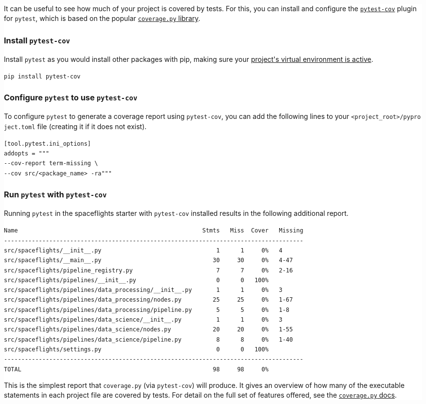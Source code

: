 It can be useful to see how much of your project is covered by tests. For this, you can install and configure the [`pytest-cov`](https://pypi.org/project/pytest-cov/) plugin for `pytest`, which is based on the popular [`coverage.py` library](https://coverage.readthedocs.io/).

### Install `pytest-cov`

Install `pytest` as you would install other packages with pip, making sure your [project's virtual environment is active](../get_started/install.md#create-a-virtual-environment-for-your-kedro-project).

```bash
pip install pytest-cov
```

### Configure `pytest` to use `pytest-cov`

To configure `pytest` to generate a coverage report using `pytest-cov`, you can add the following lines to your `<project_root>/pyproject.toml` file (creating it if it does not exist).

```
[tool.pytest.ini_options]
addopts = """
--cov-report term-missing \
--cov src/<package_name> -ra"""
```

### Run `pytest` with `pytest-cov`

Running `pytest` in the spaceflights starter with `pytest-cov` installed results in the following additional report.

```
Name                                                     Stmts   Miss  Cover   Missing
--------------------------------------------------------------------------------------
src/spaceflights/__init__.py                                 1      1     0%   4
src/spaceflights/__main__.py                                30     30     0%   4-47
src/spaceflights/pipeline_registry.py                        7      7     0%   2-16
src/spaceflights/pipelines/__init__.py                       0      0   100%
src/spaceflights/pipelines/data_processing/__init__.py       1      1     0%   3
src/spaceflights/pipelines/data_processing/nodes.py         25     25     0%   1-67
src/spaceflights/pipelines/data_processing/pipeline.py       5      5     0%   1-8
src/spaceflights/pipelines/data_science/__init__.py          1      1     0%   3
src/spaceflights/pipelines/data_science/nodes.py            20     20     0%   1-55
src/spaceflights/pipelines/data_science/pipeline.py          8      8     0%   1-40
src/spaceflights/settings.py                                 0      0   100%
--------------------------------------------------------------------------------------
TOTAL                                                       98     98     0%
```

This is the simplest report that `coverage.py` (via `pytest-cov`) will produce. It gives an overview of how many of the executable statements in each project file are covered by tests. For detail on the full set of features offered, see the [`coverage.py` docs](https://coverage.readthedocs.io/).
